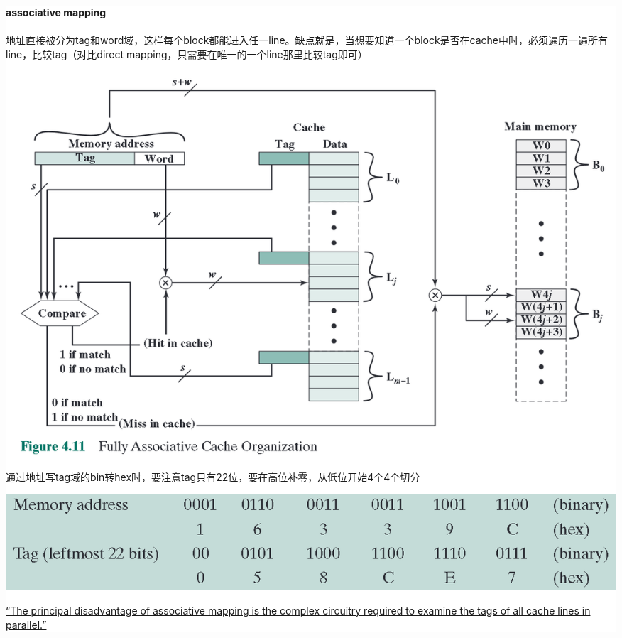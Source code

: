#### associative mapping

地址直接被分为tag和word域，这样每个block都能进入任一line。缺点就是，当想要知道一个block是否在cache中时，必须遍历一遍所有line，比较tag（对比direct mapping，只需要在唯一的一个line那里比较tag即可）

![\<img alt="" data-attachment-key="GFHVKUK4" width="1394" height="877" src="attachments/GFHVKUK4.png" ztype="zimage">](attachments/GFHVKUK4.png)

通过地址写tag域的bin转hex时，要注意tag只有22位，要在高位补零，从低位开始4个4个切分

![\<img alt="" data-attachment-key="8QXQ7E4R" width="1181" height="185" src="attachments/8QXQ7E4R.png" ztype="zimage">](attachments/8QXQ7E4R.png)

<span class="highlight" data-annotation="%7B%22attachmentURI%22%3A%22http%3A%2F%2Fzotero.org%2Fusers%2F14646580%2Fitems%2F5WXAJZDU%22%2C%22annotationKey%22%3A%22U6FDPFZ3%22%2C%22color%22%3A%22%23ffd400%22%2C%22pageLabel%22%3A%22140%22%2C%22position%22%3A%7B%22pageIndex%22%3A164%2C%22rects%22%3A%5B%5B335.296%2C473.38%2C489.036%2C485.2%5D%2C%5B128.996%2C461.38%2C489.306%2C473.2%5D%2C%5B128.996%2C449.38%2C197.636%2C461.2%5D%5D%7D%2C%22citationItem%22%3A%7B%22uris%22%3A%5B%22http%3A%2F%2Fzotero.org%2Fusers%2F14646580%2Fitems%2FVEKBRPPP%22%5D%2C%22locator%22%3A%22140%22%7D%7D" ztype="zhighlight"><a href="zotero://open-pdf/library/items/5WXAJZDU?page=165&#x26;annotation=U6FDPFZ3">“The principal disadvantage of associative mapping is the complex circuitry required to examine the tags of all cache lines in parallel.”</a></span>
